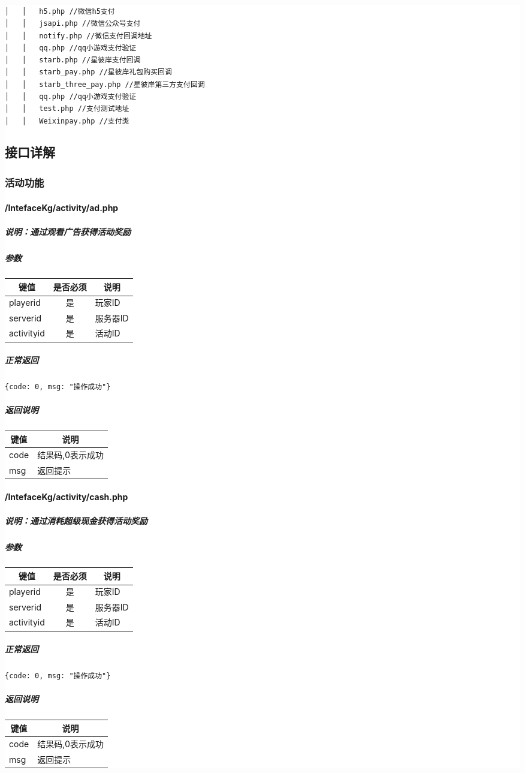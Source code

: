 ```
│   │   h5.php //微信h5支付
│   │   jsapi.php //微信公众号支付
│   │   notify.php //微信支付回调地址
│   │   qq.php //qq小游戏支付验证
│   │   starb.php //星彼岸支付回调
│   │   starb_pay.php //星彼岸礼包购买回调
│   │   starb_three_pay.php //星彼岸第三方支付回调
│   │   qq.php //qq小游戏支付验证
│   │   test.php //支付测试地址
│   │   Weixinpay.php //支付类
```

## 接口详解
### 活动功能
#### /IntefaceKg/activity/ad.php
##### 说明：通过观看广告获得活动奖励
##### 参数
键值|是否必须|说明
---|:--:|---
playerid|是|玩家ID
serverid|是|服务器ID
activityid|是|活动ID
##### 正常返回
`{code: 0, msg: "操作成功"}`
##### 返回说明
键值|说明
---|---
code|结果码,0表示成功
msg|返回提示


#### /IntefaceKg/activity/cash.php
##### 说明：通过消耗超级现金获得活动奖励
##### 参数
键值|是否必须|说明
---|:--:|---
playerid|是|玩家ID
serverid|是|服务器ID
activityid|是|活动ID
##### 正常返回
`{code: 0, msg: "操作成功"}`
##### 返回说明
键值|说明
---|---
code|结果码,0表示成功
msg|返回提示
